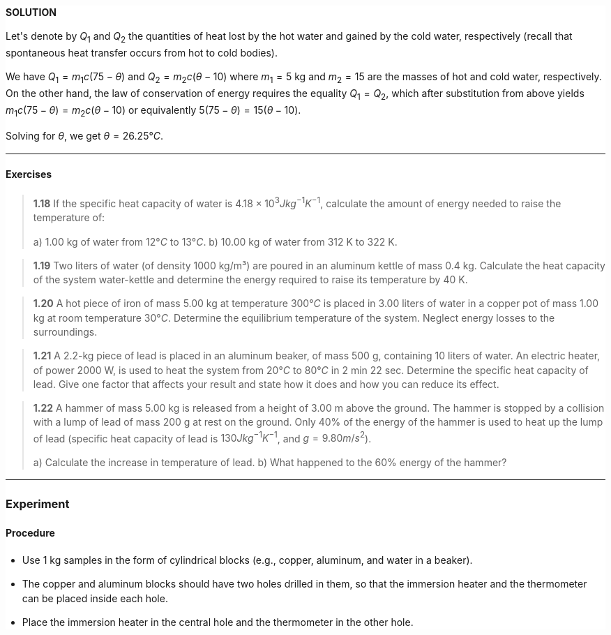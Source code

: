 **SOLUTION**

Let's denote by $Q_1$ and $Q_2$ the quantities of heat lost by the hot water and gained by the cold water, respectively (recall that spontaneous heat transfer occurs from hot to cold bodies).

We have $Q_1 = m_1c(75 - \theta)$ and $Q_2 = m_2c(\theta - 10)$ where $m_1 = 5$ kg and $m_2 = 15$ are the masses of hot and cold water, respectively. On the other hand, the law of conservation of energy requires the equality $Q_1 = Q_2$, which after substitution from above yields $m_1c(75 - \theta) = m_2c(\theta - 10)$ or equivalently $5(75 - \theta) = 15(\theta - 10)$.

Solving for $\theta$, we get $\theta = 26.25°C$.

---

#### Exercises

> **1.18** If the specific heat capacity of water is $4.18 \times 10^3 J kg^{-1} K^{-1}$, calculate the amount of energy needed to raise the temperature of:
>
> a) $1.00$ kg of water from $12°C$ to $13°C$.
> b) $10.00$ kg of water from $312$ K to $322$ K.

> **1.19** Two liters of water (of density $1000$ kg/m³) are poured in an aluminum kettle of mass $0.4$ kg. Calculate the heat capacity of the system water-kettle and determine the energy required to raise its temperature by $40$ K.

> **1.20** A hot piece of iron of mass $5.00$ kg at temperature $300°C$ is placed in $3.00$ liters of water in a copper pot of mass $1.00$ kg at room temperature $30°C$. Determine the equilibrium temperature of the system. Neglect energy losses to the surroundings.

> **1.21** A $2.2$-kg piece of lead is placed in an aluminum beaker, of mass $500$ g, containing $10$ liters of water. An electric heater, of power $2000$ W, is used to heat the system from $20°C$ to $80°C$ in $2$ min $22$ sec. Determine the specific heat capacity of lead. Give one factor that affects your result and state how it does and how you can reduce its effect.

> **1.22** A hammer of mass $5.00$ kg is released from a height of $3.00$ m above the ground. The hammer is stopped by a collision with a lump of lead of mass $200$ g at rest on the ground. Only $40\%$ of the energy of the hammer is used to heat up the lump of lead (specific heat capacity of lead is $130 J kg^{-1} K^{-1}$, and $g = 9.80 m/s^2$).
>
> a) Calculate the increase in temperature of lead.
> b) What happened to the $60\%$ energy of the hammer?

---
### Experiment

#### Procedure

*   Use $1$ kg samples in the form of cylindrical blocks (e.g., copper, aluminum, and water in a beaker).

*   The copper and aluminum blocks should have two holes drilled in them, so that the immersion heater and the thermometer can be placed inside each hole.

*   Place the immersion heater in the central hole and the thermometer in the other hole.
